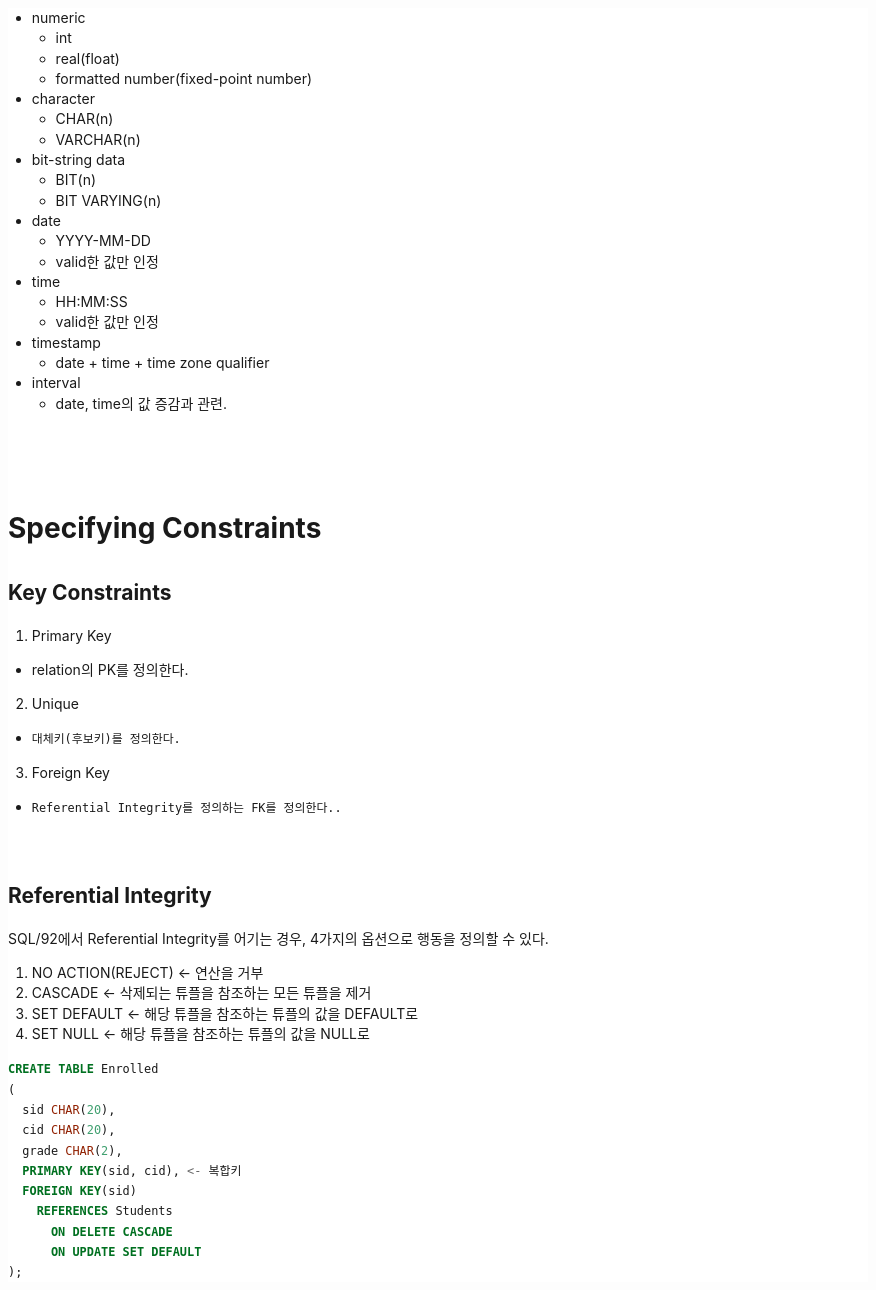 - numeric
  - int
  - real(float)
  - formatted number(fixed-point number)
- character
  - CHAR(n)
  - VARCHAR(n)
- bit-string data
  - BIT(n)
  - BIT VARYING(n)
- date
  - YYYY-MM-DD
  - valid한 값만 인정
- time
  - HH:MM:SS
  - valid한 값만 인정
- timestamp
  - date + time + time zone qualifier
- interval
  - date, time의 값 증감과 관련.

<br>
<br>

# Specifying Constraints

## Key Constraints

1. Primary Key
  - relation의 PK를 정의한다. 

2. Unique
  - `대체키(후보키)를 정의한다.`
3. Foreign Key
  - `Referential Integrity를 정의하는 FK를 정의한다..`

<br>

## Referential Integrity

SQL/92에서 Referential Integrity를 어기는 경우, 4가지의 옵션으로 행동을 정의할 수 있다.  


1. NO ACTION(REJECT) <- 연산을 거부
2. CASCADE <- 삭제되는 튜플을 참조하는 모든 튜플을 제거
3. SET DEFAULT <- 해당 튜플을 참조하는 튜플의 값을 DEFAULT로
4. SET NULL <- 해당 튜플을 참조하는 튜플의 값을 NULL로

```sql
CREATE TABLE Enrolled
(
  sid CHAR(20),
  cid CHAR(20),
  grade CHAR(2),
  PRIMARY KEY(sid, cid), <- 복합키
  FOREIGN KEY(sid)
    REFERENCES Students
      ON DELETE CASCADE
      ON UPDATE SET DEFAULT
);
```

